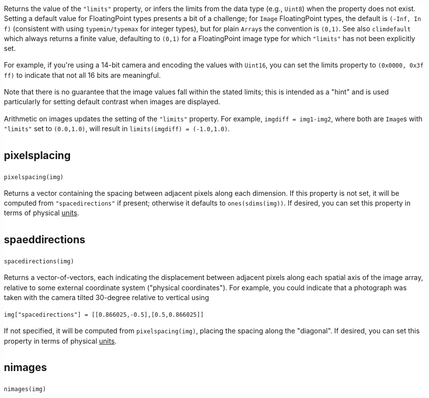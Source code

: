 Returns the value of the `"limits"` property, or infers the limits from the data
type (e.g., `Uint8`) when the property does not exist. Setting a default value
for FloatingPoint types presents a bit of a challenge; for `Image` FloatingPoint
types, the default is `(-Inf, Inf)` (consistent with using `typemin/typemax` for
integer types), but for plain `Array`s the convention is `(0,1)`. See also
`climdefault` which always returns a finite value, defaulting to `(0,1)` for a
FloatingPoint image type for which `"limits"` has not been explicitly set.

For example, if you're using a 14-bit camera and encoding the values with
`Uint16`, you can set the limits property to `(0x0000, 0x3fff)` to indicate that
not all 16 bits are meaningful.

Note that there is no guarantee that the image values
fall within the stated limits; this is intended as a "hint"
and is used particularly for setting default contrast when images are displayed.

Arithmetic on images updates the setting of the `"limits"` property. For
example, `imgdiff = img1-img2`, where both are `Image`s with `"limits"` set to
`(0.0,1.0)`, will result in `limits(imgdiff) = (-1.0,1.0)`.

## pixelsplacing
```{.julia execute="false"}
pixelspacing(img)
```

Returns a vector containing the spacing between adjacent pixels along each
dimension. If this property is not set, it will be computed from
`"spacedirections"` if present; otherwise it defaults to `ones(sdims(img))`. If
desired, you can set this property in terms of physical
[units](https://github.com/loladiro/SIUnits.jl).

## spaeddirections
```{.julia execute="false"}
spacedirections(img)
```

Returns a vector-of-vectors, each indicating the displacement between adjacent
pixels along each spatial axis of the image array, relative to some external
coordinate system ("physical coordinates").  For example, you could indicate
that a photograph was taken with the camera tilted 30-degree relative to
vertical using

```{.julia execute="false"}
img["spacedirections"] = [[0.866025,-0.5],[0.5,0.866025]]
```

If not specified, it will be computed from `pixelspacing(img)`, placing the
spacing along the "diagonal".  If desired, you can set this property in terms of
physical [units](https://github.com/loladiro/SIUnits.jl).

## nimages
```{.julia execute="false"}
nimages(img)
```
